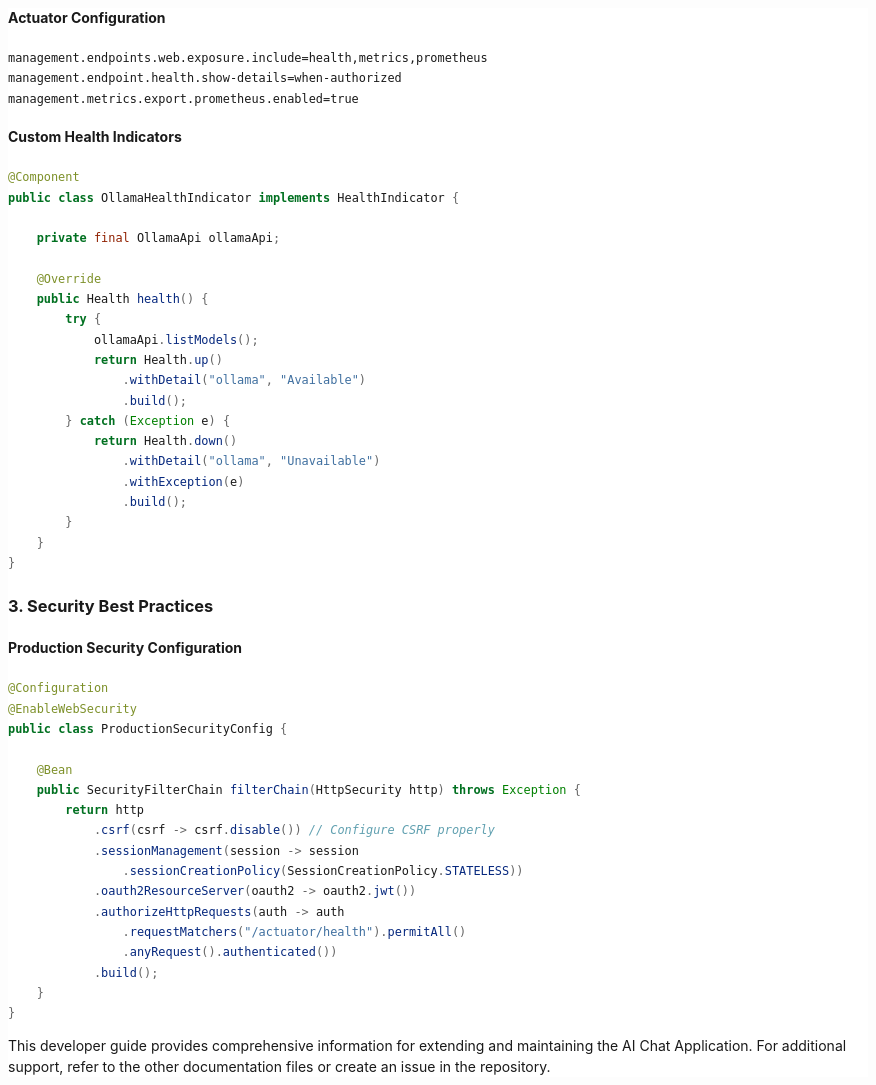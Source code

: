 #### Actuator Configuration
```properties
management.endpoints.web.exposure.include=health,metrics,prometheus
management.endpoint.health.show-details=when-authorized
management.metrics.export.prometheus.enabled=true
```

#### Custom Health Indicators
```java
@Component
public class OllamaHealthIndicator implements HealthIndicator {
    
    private final OllamaApi ollamaApi;
    
    @Override
    public Health health() {
        try {
            ollamaApi.listModels();
            return Health.up()
                .withDetail("ollama", "Available")
                .build();
        } catch (Exception e) {
            return Health.down()
                .withDetail("ollama", "Unavailable")
                .withException(e)
                .build();
        }
    }
}
```

### 3. Security Best Practices

#### Production Security Configuration
```java
@Configuration
@EnableWebSecurity
public class ProductionSecurityConfig {
    
    @Bean
    public SecurityFilterChain filterChain(HttpSecurity http) throws Exception {
        return http
            .csrf(csrf -> csrf.disable()) // Configure CSRF properly
            .sessionManagement(session -> session
                .sessionCreationPolicy(SessionCreationPolicy.STATELESS))
            .oauth2ResourceServer(oauth2 -> oauth2.jwt())
            .authorizeHttpRequests(auth -> auth
                .requestMatchers("/actuator/health").permitAll()
                .anyRequest().authenticated())
            .build();
    }
}
```

This developer guide provides comprehensive information for extending and maintaining the AI Chat Application. For additional support, refer to the other documentation files or create an issue in the repository.